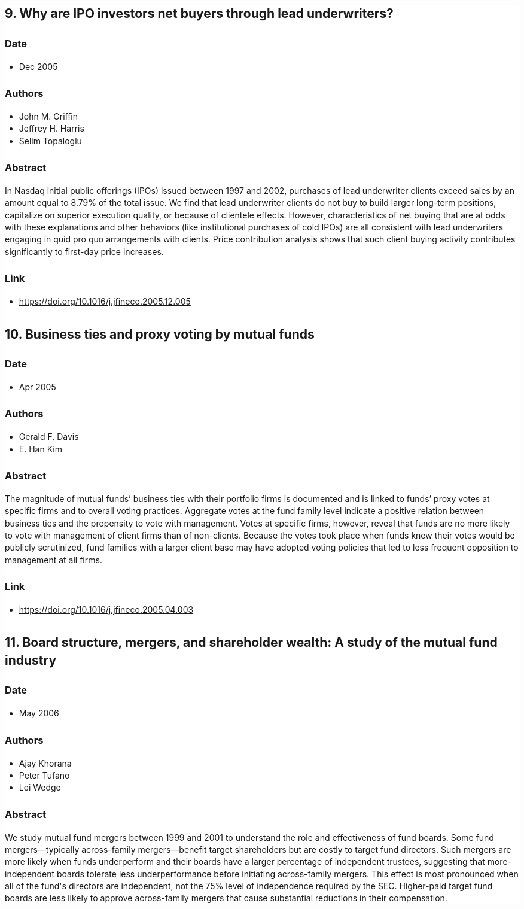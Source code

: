 ## 9. Why are IPO investors net buyers through lead underwriters?
### Date
- Dec 2005
### Authors
- John M. Griffin
- Jeffrey H. Harris
- Selim Topaloglu
### Abstract
In Nasdaq initial public offerings (IPOs) issued between 1997 and 2002, purchases of lead underwriter clients exceed sales by an amount equal to 8.79% of the total issue. We find that lead underwriter clients do not buy to build larger long-term positions, capitalize on superior execution quality, or because of clientele effects. However, characteristics of net buying that are at odds with these explanations and other behaviors (like institutional purchases of cold IPOs) are all consistent with lead underwriters engaging in quid pro quo arrangements with clients. Price contribution analysis shows that such client buying activity contributes significantly to first-day price increases.
### Link
- https://doi.org/10.1016/j.jfineco.2005.12.005

## 10. Business ties and proxy voting by mutual funds
### Date
- Apr 2005
### Authors
- Gerald F. Davis
- E. Han Kim
### Abstract
The magnitude of mutual funds’ business ties with their portfolio firms is documented and is linked to funds’ proxy votes at specific firms and to overall voting practices. Aggregate votes at the fund family level indicate a positive relation between business ties and the propensity to vote with management. Votes at specific firms, however, reveal that funds are no more likely to vote with management of client firms than of non-clients. Because the votes took place when funds knew their votes would be publicly scrutinized, fund families with a larger client base may have adopted voting policies that led to less frequent opposition to management at all firms.
### Link
- https://doi.org/10.1016/j.jfineco.2005.04.003

## 11. Board structure, mergers, and shareholder wealth: A study of the mutual fund industry
### Date
- May 2006
### Authors
- Ajay Khorana
- Peter Tufano
- Lei Wedge
### Abstract
We study mutual fund mergers between 1999 and 2001 to understand the role and effectiveness of fund boards. Some fund mergers—typically across-family mergers—benefit target shareholders but are costly to target fund directors. Such mergers are more likely when funds underperform and their boards have a larger percentage of independent trustees, suggesting that more-independent boards tolerate less underperformance before initiating across-family mergers. This effect is most pronounced when all of the fund's directors are independent, not the 75% level of independence required by the SEC. Higher-paid target fund boards are less likely to approve across-family mergers that cause substantial reductions in their compensation.